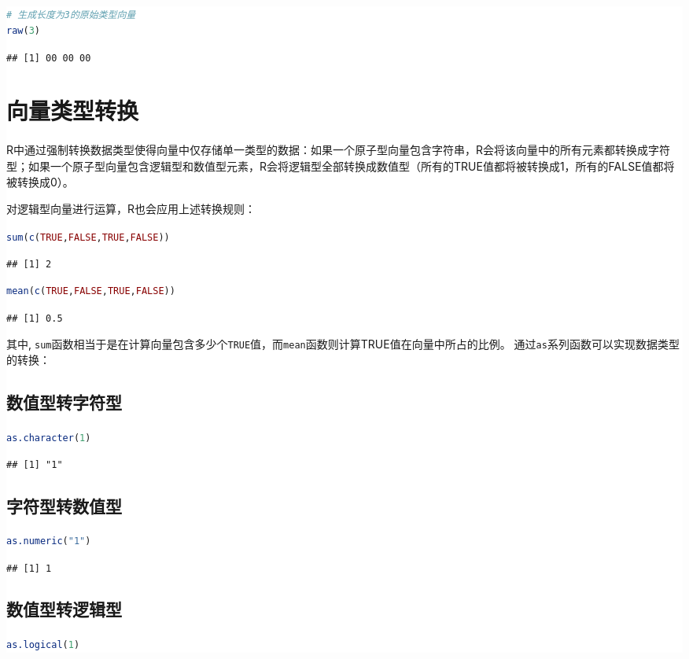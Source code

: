``` r
# 生成长度为3的原始类型向量
raw(3)
```

    ## [1] 00 00 00

# 向量类型转换

R中通过强制转换数据类型使得向量中仅存储单一类型的数据：如果一个原子型向量包含字符串，R会将该向量中的所有元素都转换成字符型；如果一个原子型向量包含逻辑型和数值型元素，R会将逻辑型全部转换成数值型（所有的TRUE值都将被转换成1，所有的FALSE值都将被转换成0）。

对逻辑型向量进行运算，R也会应用上述转换规则：

``` r
sum(c(TRUE,FALSE,TRUE,FALSE))
```

    ## [1] 2

``` r
mean(c(TRUE,FALSE,TRUE,FALSE))
```

    ## [1] 0.5

其中, `sum`函数相当于是在计算向量包含多少个`TRUE`值，而`mean`函数则计算TRUE值在向量中所占的比例。
通过`as`系列函数可以实现数据类型的转换：

## 数值型转字符型

``` r
as.character(1)
```

    ## [1] "1"

## 字符型转数值型

``` r
as.numeric("1")
```

    ## [1] 1

## 数值型转逻辑型

``` r
as.logical(1)
```
